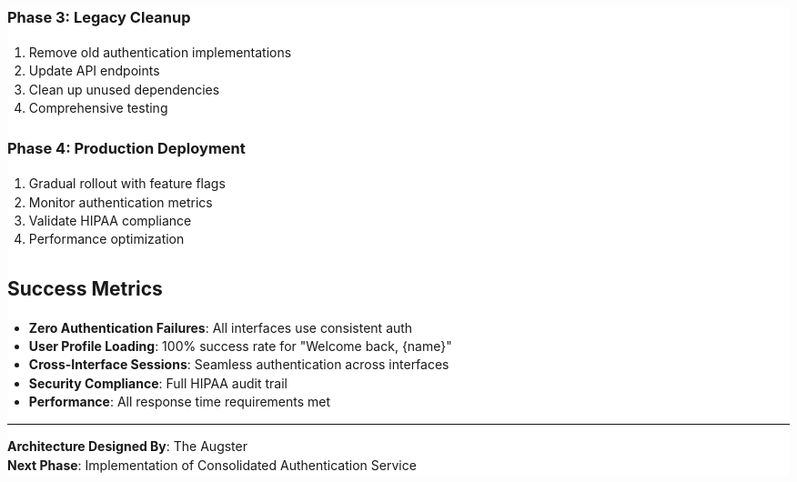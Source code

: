 ### Phase 3: Legacy Cleanup
1. Remove old authentication implementations
2. Update API endpoints
3. Clean up unused dependencies
4. Comprehensive testing

### Phase 4: Production Deployment
1. Gradual rollout with feature flags
2. Monitor authentication metrics
3. Validate HIPAA compliance
4. Performance optimization

## Success Metrics

- **Zero Authentication Failures**: All interfaces use consistent auth
- **User Profile Loading**: 100% success rate for "Welcome back, {name}"
- **Cross-Interface Sessions**: Seamless authentication across interfaces
- **Security Compliance**: Full HIPAA audit trail
- **Performance**: All response time requirements met

---

**Architecture Designed By**: The Augster  
**Next Phase**: Implementation of Consolidated Authentication Service
